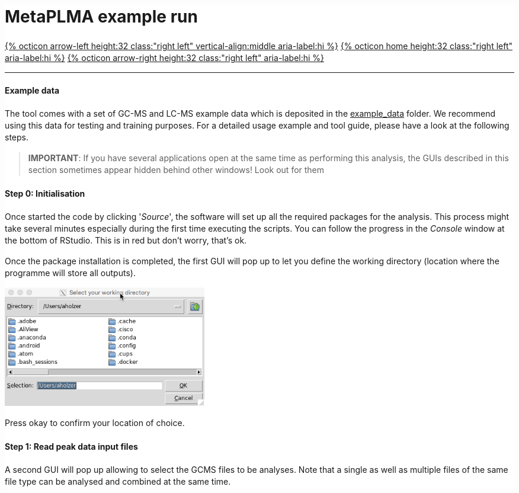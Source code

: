 # MetaPLMA example run

[{% octicon arrow-left height:32 class:"right left" vertical-align:middle aria-label:hi %}](US_E.md) [{% octicon home height:32 class:"right left" aria-label:hi %}](index.md) [{% octicon arrow-right height:32 class:"right left" aria-label:hi %}](US_O.md)

----



#### Example data

The tool comes with a set of GC-MS and LC-MS example data which is deposited in the [example_data](https://github.com/AndreHolzer/MetaPLMA/tree/master/example_data) folder. We recommend using this data for testing and training purposes. For a detailed usage example and tool guide, please have a look at the following steps.



> **IMPORTANT**: If you have several applications open at the same time as performing this analysis, the GUIs described in this section sometimes appear hidden behind other windows! Look out for them



#### Step 0: Initialisation

Once started the code by clicking '*Source*', the software will set up all the required packages for the analysis. This process might take several minutes especially during the first time executing the scripts. You can follow the progress in the *Console* window at the bottom of RStudio. This is in red but don’t worry, that’s ok.

Once the package installation is completed, the first GUI will pop up to let you define the working directory (location where the programme will store all outputs).

<img src="images/US_A_1.png" height="200px">

  Press okay to confirm your location of choice. 



#### Step 1: Read peak data input files
A second GUI will pop up allowing to select the GCMS files to be analyses. Note that a single as well as multiple files of the same file type can be analysed and combined at the same time.
